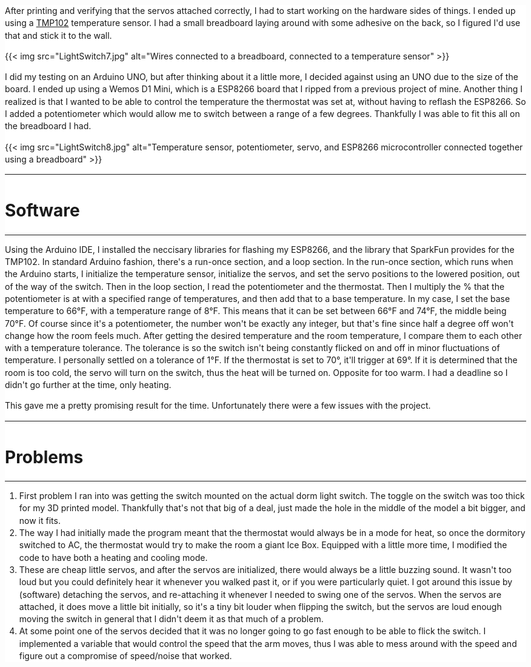 After printing and verifying that the servos attached correctly, I had to start working on the hardware sides of things. I ended up using a [TMP102](https://www.sparkfun.com/products/13314) temperature sensor. I had a small breadboard laying around with some adhesive on the back, so I figured I'd use that and stick it to the wall.

{{< img src="LightSwitch7.jpg" alt="Wires connected to a breadboard, connected to a temperature sensor" >}}

I did my testing on an Arduino UNO, but after thinking about it a little more, I decided against using an UNO due to the size of the board. I ended up using a Wemos D1 Mini, which is a ESP8266 board that I ripped from a previous project of mine. Another thing I realized is that I wanted to be able to control the temperature the thermostat was set at, without having to reflash the ESP8266. So I added a potentiometer which would allow me to switch between a range of a few degrees. Thankfully I was able to fit this all on the breadboard I had.

{{< img src="LightSwitch8.jpg" alt="Temperature sensor, potentiometer, servo, and ESP8266 microcontroller connected together using a breadboard" >}}

---
# Software
---
Using the Arduino IDE, I installed the neccisary libraries for flashing my ESP8266, and the library that SparkFun provides for the TMP102. In standard Arduino fashion, there's a run-once section, and a loop section. In the run-once section, which runs when the Arduino starts, I initialize the temperature sensor, initialize the servos, and set the servo positions to the lowered position, out of the way of the switch. Then in the loop section, I read the potentiometer and the thermostat. Then I multiply the % that the potentiometer is at with a specified range of temperatures, and then add that to a base temperature. In my case, I set the base temperature to 66°F, with a temperature range of 8°F. This means that it can be set between 66°F and 74°F, the middle being 70°F. Of course since it's a potentiometer, the number won't be exactly any integer, but that's fine since half a degree off won't change how the room feels much. After getting the desired temperature and the room temperature, I compare them to each other with a temperature tolerance. The tolerance is so the switch isn't being constantly flicked on and off in minor fluctuations of temperature. I personally settled on a tolerance of 1°F. If the thermostat is set to 70°, it'll trigger at 69°. If it is determined that the room is too cold, the servo will turn on the switch, thus the heat will be turned on. Opposite for too warm. I had a deadline so I didn't go further at the time, only heating.

This gave me a pretty promising result for the time. Unfortunately there were a few issues with the project.

<video style="max-height:40vh; aspect-ratio: 1280 / 750;" controls preload="none" poster="LightSwitch9.jpg" alt="Video of 3D printed mount and two servos flicking a light switch on and off"><source src="LightSwitch9.webm"></video>

---
# Problems
---
1) First problem I ran into was getting the switch mounted on the actual dorm light switch. The toggle on the switch was too thick for my 3D printed model. Thankfully that's not that big of a deal, just made the hole in the middle of the model a bit bigger, and now it fits.
2) The way I had initially made the program meant that the thermostat would always be in a mode for heat, so once the dormitory switched to AC, the thermostat would try to make the room a giant Ice Box. Equipped with a little more time, I modified the code to have both a heating and cooling mode.
3) These are cheap little servos, and after the servos are initialized, there would always be a little buzzing sound. It wasn't too loud but you could definitely hear it whenever you walked past it, or if you were particularly quiet. I got around this issue by (software) detaching the servos, and re-attaching it whenever I needed to swing one of the servos. When the servos are attached, it does move a little bit initially, so it's a tiny bit louder when flipping the switch, but the servos are loud enough moving the switch in general that I didn't deem it as that much of a problem.
4) At some point one of the servos decided that it was no longer going to go fast enough to be able to flick the switch. I implemented a variable that would control the speed that the arm moves, thus I was able to mess around with the speed and figure out a compromise of speed/noise that worked.
